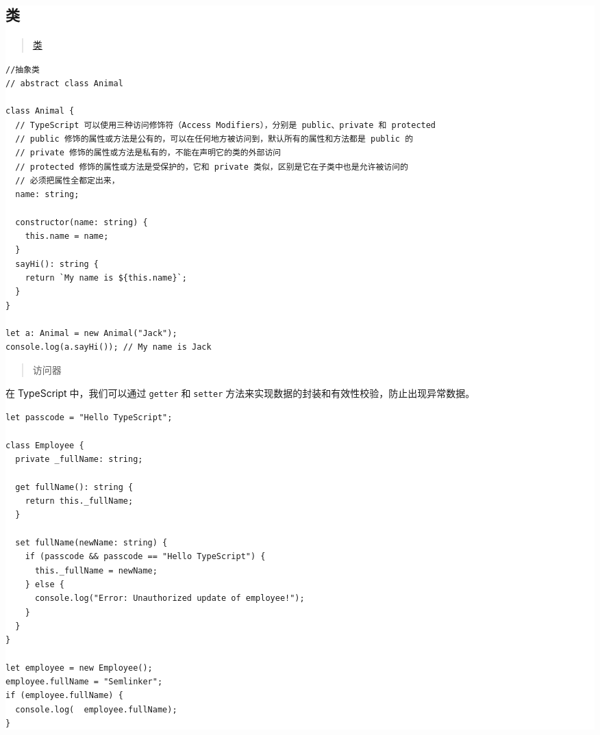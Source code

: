 ## 类

> [类](https://github.com/xcatliu/typescript-tutorial/blob/master/advanced/class.md)

```
//抽象类
// abstract class Animal

class Animal {
  // TypeScript 可以使用三种访问修饰符（Access Modifiers），分别是 public、private 和 protected
  // public 修饰的属性或方法是公有的，可以在任何地方被访问到，默认所有的属性和方法都是 public 的
  // private 修饰的属性或方法是私有的，不能在声明它的类的外部访问
  // protected 修饰的属性或方法是受保护的，它和 private 类似，区别是它在子类中也是允许被访问的
  // 必须把属性全都定出来，
  name: string; 	
  
  constructor(name: string) {
    this.name = name;
  }
  sayHi(): string {
    return `My name is ${this.name}`;
  }
}

let a: Animal = new Animal("Jack");
console.log(a.sayHi()); // My name is Jack

```

> 访问器

在 TypeScript 中，我们可以通过 `getter` 和 `setter` 方法来实现数据的封装和有效性校验，防止出现异常数据。

```
let passcode = "Hello TypeScript";

class Employee {
  private _fullName: string;

  get fullName(): string {
    return this._fullName;
  }

  set fullName(newName: string) {
    if (passcode && passcode == "Hello TypeScript") {
      this._fullName = newName;
    } else {
      console.log("Error: Unauthorized update of employee!");
    }
  }
}

let employee = new Employee();
employee.fullName = "Semlinker";
if (employee.fullName) {
  console.log(	employee.fullName);
}
```
